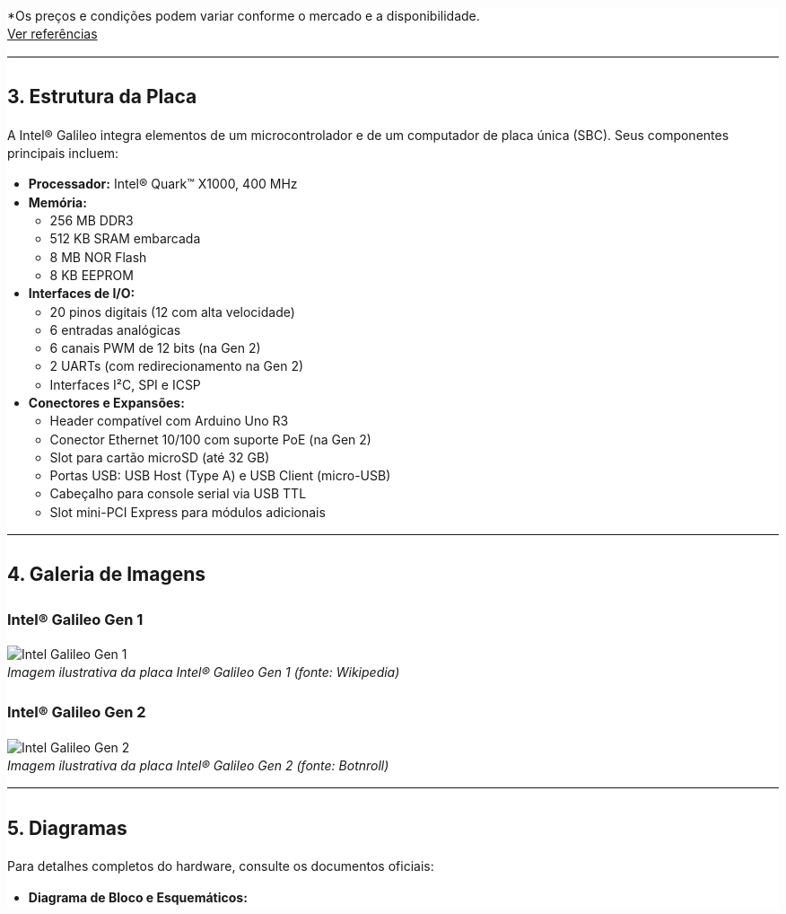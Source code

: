 *Os preços e condições podem variar conforme o mercado e a disponibilidade.  
[Ver referências](#referências)

---

## 3. Estrutura da Placa

A Intel® Galileo integra elementos de um microcontrolador e de um computador de placa única (SBC). Seus componentes principais incluem:

- **Processador:** Intel® Quark™ X1000, 400 MHz  
- **Memória:**  
  - 256 MB DDR3  
  - 512 KB SRAM embarcada  
  - 8 MB NOR Flash  
  - 8 KB EEPROM  
- **Interfaces de I/O:**  
  - 20 pinos digitais (12 com alta velocidade)  
  - 6 entradas analógicas  
  - 6 canais PWM de 12 bits (na Gen 2)  
  - 2 UARTs (com redirecionamento na Gen 2)  
  - Interfaces I²C, SPI e ICSP  
- **Conectores e Expansões:**  
  - Header compatível com Arduino Uno R3  
  - Conector Ethernet 10/100 com suporte PoE (na Gen 2)  
  - Slot para cartão microSD (até 32 GB)  
  - Portas USB: USB Host (Type A) e USB Client (micro-USB)  
  - Cabeçalho para console serial via USB TTL  
  - Slot mini-PCI Express para módulos adicionais

---

## 4. Galeria de Imagens

### Intel® Galileo Gen 1
![Intel Galileo Gen 1](https://upload.wikimedia.org/wikipedia/commons/thumb/1/15/Embedded_World_2014_Intel_Galileo_01.jpg/330px-Embedded_World_2014_Intel_Galileo_01.jpg)  
*Imagem ilustrativa da placa Intel® Galileo Gen 1 (fonte: Wikipedia)*

### Intel® Galileo Gen 2
![Intel Galileo Gen 2](https://www.mouser.do/images/microsites/galileo-2-raspberry-pi-2-fig-1.png)  
*Imagem ilustrativa da placa Intel® Galileo Gen 2 (fonte: Botnroll)*

---

## 5. Diagramas

Para detalhes completos do hardware, consulte os documentos oficiais:

- **Diagrama de Bloco e Esquemáticos:**  